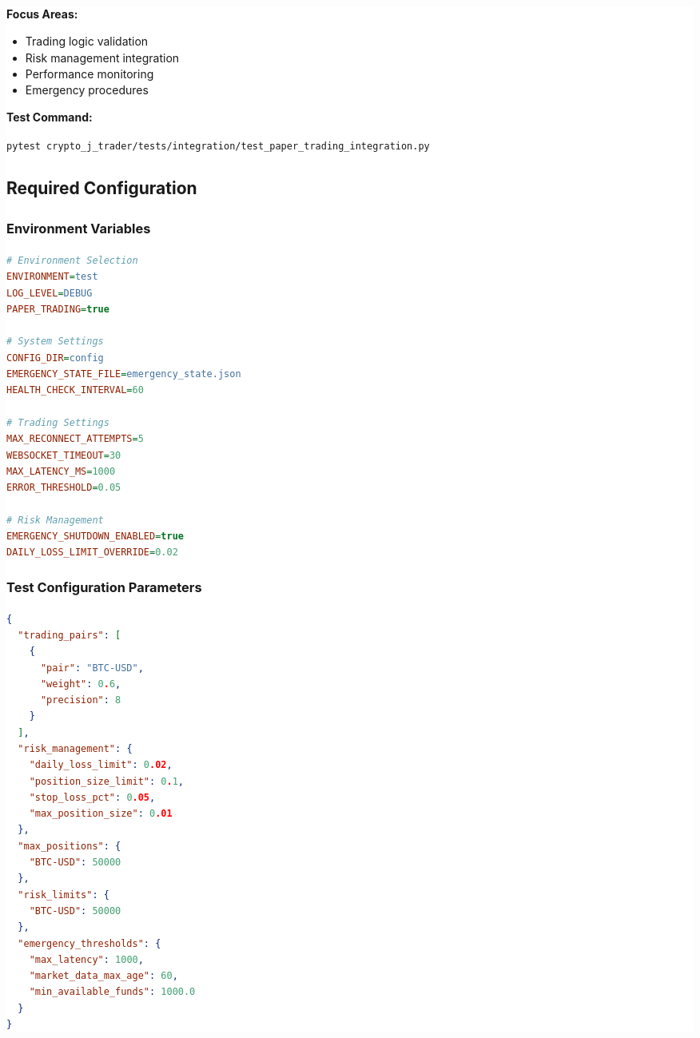 **Focus Areas:**
- Trading logic validation
- Risk management integration
- Performance monitoring
- Emergency procedures

**Test Command:**
```bash
pytest crypto_j_trader/tests/integration/test_paper_trading_integration.py
```

## Required Configuration

### Environment Variables
```ini
# Environment Selection
ENVIRONMENT=test
LOG_LEVEL=DEBUG
PAPER_TRADING=true

# System Settings
CONFIG_DIR=config
EMERGENCY_STATE_FILE=emergency_state.json
HEALTH_CHECK_INTERVAL=60

# Trading Settings
MAX_RECONNECT_ATTEMPTS=5
WEBSOCKET_TIMEOUT=30
MAX_LATENCY_MS=1000
ERROR_THRESHOLD=0.05

# Risk Management
EMERGENCY_SHUTDOWN_ENABLED=true
DAILY_LOSS_LIMIT_OVERRIDE=0.02
```

### Test Configuration Parameters
```json
{
  "trading_pairs": [
    {
      "pair": "BTC-USD",
      "weight": 0.6,
      "precision": 8
    }
  ],
  "risk_management": {
    "daily_loss_limit": 0.02,
    "position_size_limit": 0.1,
    "stop_loss_pct": 0.05,
    "max_position_size": 0.01
  },
  "max_positions": {
    "BTC-USD": 50000
  },
  "risk_limits": {
    "BTC-USD": 50000
  },
  "emergency_thresholds": {
    "max_latency": 1000,
    "market_data_max_age": 60,
    "min_available_funds": 1000.0
  }
}
```